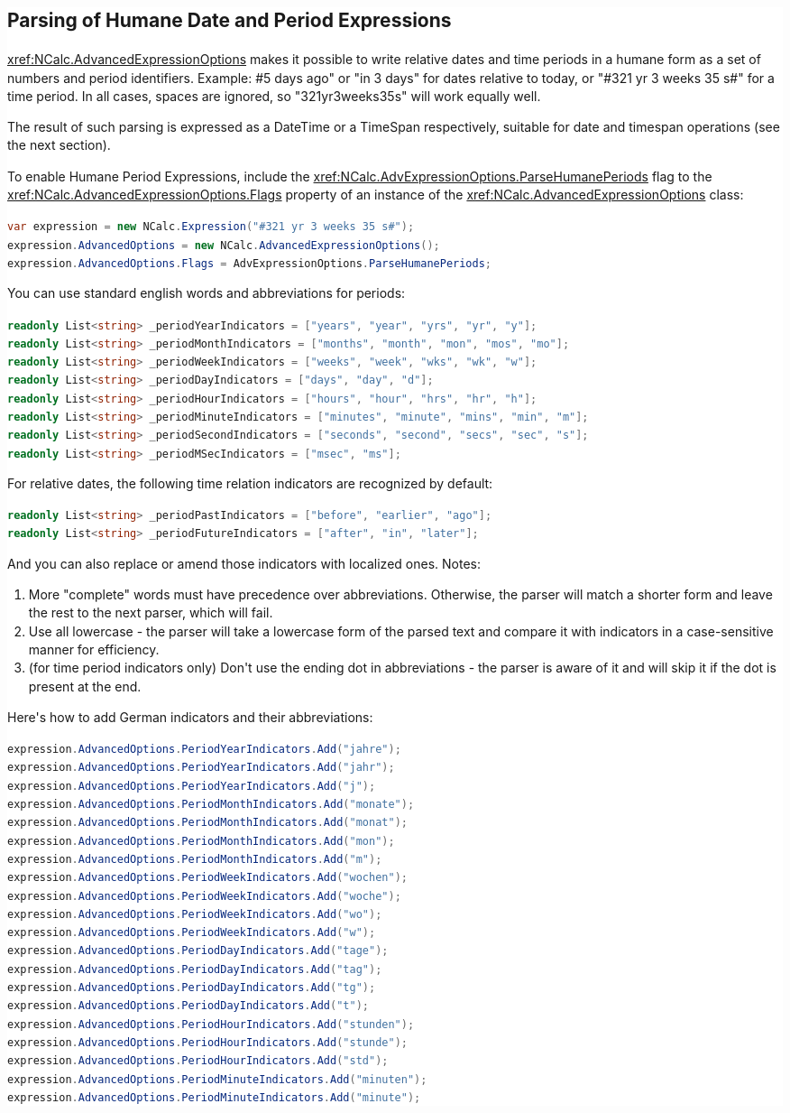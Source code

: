 ## Parsing of Humane Date and Period Expressions

<xref:NCalc.AdvancedExpressionOptions> makes it possible to write relative dates and time periods in a humane form as a set of numbers and period identifiers. Example: #5 days ago" or "in 3 days" for dates relative to today, or "#321 yr 3 weeks 35 s#" for a time period. In all cases, spaces are ignored, so "321yr3weeks35s" will work equally well. 

The result of such parsing is expressed as a DateTime or a TimeSpan respectively, suitable for date and timespan operations (see the next section).

To enable Humane Period Expressions, include the <xref:NCalc.AdvExpressionOptions.ParseHumanePeriods> flag to the <xref:NCalc.AdvancedExpressionOptions.Flags> property of an instance of the <xref:NCalc.AdvancedExpressionOptions> class:
```c#
var expression = new NCalc.Expression("#321 yr 3 weeks 35 s#");
expression.AdvancedOptions = new NCalc.AdvancedExpressionOptions();
expression.AdvancedOptions.Flags = AdvExpressionOptions.ParseHumanePeriods;
```

You can use standard english words and abbreviations for periods:
```c#
readonly List<string> _periodYearIndicators = ["years", "year", "yrs", "yr", "y"];
readonly List<string> _periodMonthIndicators = ["months", "month", "mon", "mos", "mo"];
readonly List<string> _periodWeekIndicators = ["weeks", "week", "wks", "wk", "w"];
readonly List<string> _periodDayIndicators = ["days", "day", "d"];
readonly List<string> _periodHourIndicators = ["hours", "hour", "hrs", "hr", "h"];
readonly List<string> _periodMinuteIndicators = ["minutes", "minute", "mins", "min", "m"];
readonly List<string> _periodSecondIndicators = ["seconds", "second", "secs", "sec", "s"];
readonly List<string> _periodMSecIndicators = ["msec", "ms"];
```

For relative dates, the following time relation indicators are recognized by default:
```c#
readonly List<string> _periodPastIndicators = ["before", "earlier", "ago"];
readonly List<string> _periodFutureIndicators = ["after", "in", "later"];
```

And you can also replace or amend those indicators with localized ones. Notes:
1. More "complete" words must have precedence over abbreviations. Otherwise, the parser will match a shorter form and leave the rest to the next parser, which will fail.
2. Use all lowercase - the parser will take a lowercase form of the parsed text and compare it with indicators in a case-sensitive manner for efficiency.
3. (for time period indicators only) Don't use the ending dot in abbreviations - the parser is aware of it and will skip it if the dot is present at the end. 

Here's how to add German indicators and their abbreviations:
```c#
expression.AdvancedOptions.PeriodYearIndicators.Add("jahre"); 
expression.AdvancedOptions.PeriodYearIndicators.Add("jahr");
expression.AdvancedOptions.PeriodYearIndicators.Add("j");
expression.AdvancedOptions.PeriodMonthIndicators.Add("monate");
expression.AdvancedOptions.PeriodMonthIndicators.Add("monat");
expression.AdvancedOptions.PeriodMonthIndicators.Add("mon");
expression.AdvancedOptions.PeriodMonthIndicators.Add("m");
expression.AdvancedOptions.PeriodWeekIndicators.Add("wochen");
expression.AdvancedOptions.PeriodWeekIndicators.Add("woche");
expression.AdvancedOptions.PeriodWeekIndicators.Add("wo");
expression.AdvancedOptions.PeriodWeekIndicators.Add("w");
expression.AdvancedOptions.PeriodDayIndicators.Add("tage");
expression.AdvancedOptions.PeriodDayIndicators.Add("tag");
expression.AdvancedOptions.PeriodDayIndicators.Add("tg");
expression.AdvancedOptions.PeriodDayIndicators.Add("t");
expression.AdvancedOptions.PeriodHourIndicators.Add("stunden");
expression.AdvancedOptions.PeriodHourIndicators.Add("stunde");
expression.AdvancedOptions.PeriodHourIndicators.Add("std");
expression.AdvancedOptions.PeriodMinuteIndicators.Add("minuten");
expression.AdvancedOptions.PeriodMinuteIndicators.Add("minute");
```